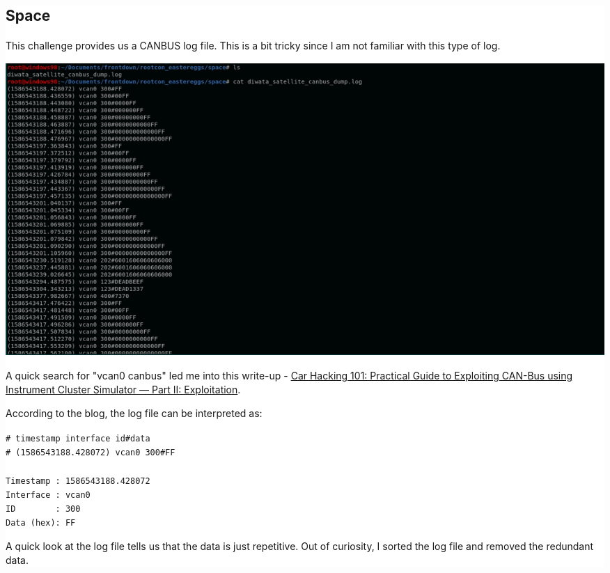 ## Space  

This challenge provides us a CANBUS log file. This is a bit tricky since I am not familiar with this type of log. 

![](/assets/images/ctf/rootcon_easter_egg_2020/space1.png)   

A quick search for "vcan0 canbus" led me into this write-up - [Car Hacking 101: Practical Guide to Exploiting CAN-Bus using Instrument Cluster Simulator — Part II: Exploitation](https://medium.com/@yogeshojha/car-hacking-101-practical-guide-to-exploiting-can-bus-using-instrument-cluster-simulator-part-ee998570758).  

According to the blog, the log file can be interpreted as:   

```
# timestamp interface id#data 
# (1586543188.428072) vcan0 300#FF  

Timestamp : 1586543188.428072  
Interface : vcan0  
ID        : 300  
Data (hex): FF  
```

A quick look at the log file tells us that the data is just repetitive. Out of curiosity, I sorted the log file and removed the redundant data.

